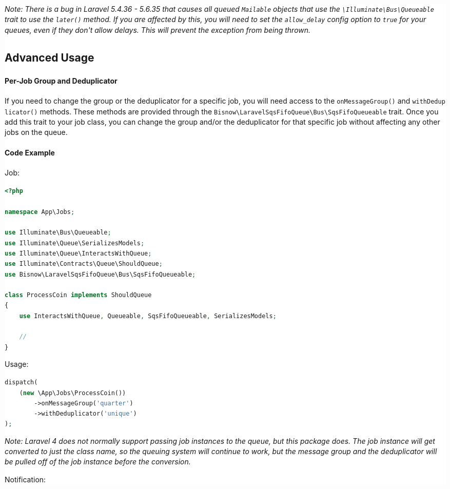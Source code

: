 *Note: There is a bug in Laravel 5.4.36 - 5.6.35 that causes all queued `Mailable` objects that use the `\Illuminate\Bus\Queueable` trait to use the `later()` method. If you are affected by this, you will need to set the `allow_delay` config option to `true` for your queues, even if they don't allow delays. This will prevent the exception from being thrown.*

## Advanced Usage

#### Per-Job Group and Deduplicator

If you need to change the group or the deduplicator for a specific job, you will need access to the `onMessageGroup()` and `withDeduplicator()` methods. These methods are provided through the `Bisnow\LaravelSqsFifoQueue\Bus\SqsFifoQueueable` trait. Once you add this trait to your job class, you can change the group and/or the deduplicator for that specific job without affecting any other jobs on the queue.

#### Code Example

Job:

``` php
<?php

namespace App\Jobs;

use Illuminate\Bus\Queueable;
use Illuminate\Queue\SerializesModels;
use Illuminate\Queue\InteractsWithQueue;
use Illuminate\Contracts\Queue\ShouldQueue;
use Bisnow\LaravelSqsFifoQueue\Bus\SqsFifoQueueable;

class ProcessCoin implements ShouldQueue
{
    use InteractsWithQueue, Queueable, SqsFifoQueueable, SerializesModels;

    //
}
```

Usage:

``` php
dispatch(
    (new \App\Jobs\ProcessCoin())
        ->onMessageGroup('quarter')
        ->withDeduplicator('unique')
);
```

*Note: Laravel 4 does not normally support passing job instances to the queue, but this package does. The job instance will get converted to just the class name, so the queuing system will continue to work, but the message group and the deduplicator will be pulled off of the job instance before the conversion.*

Notification:
